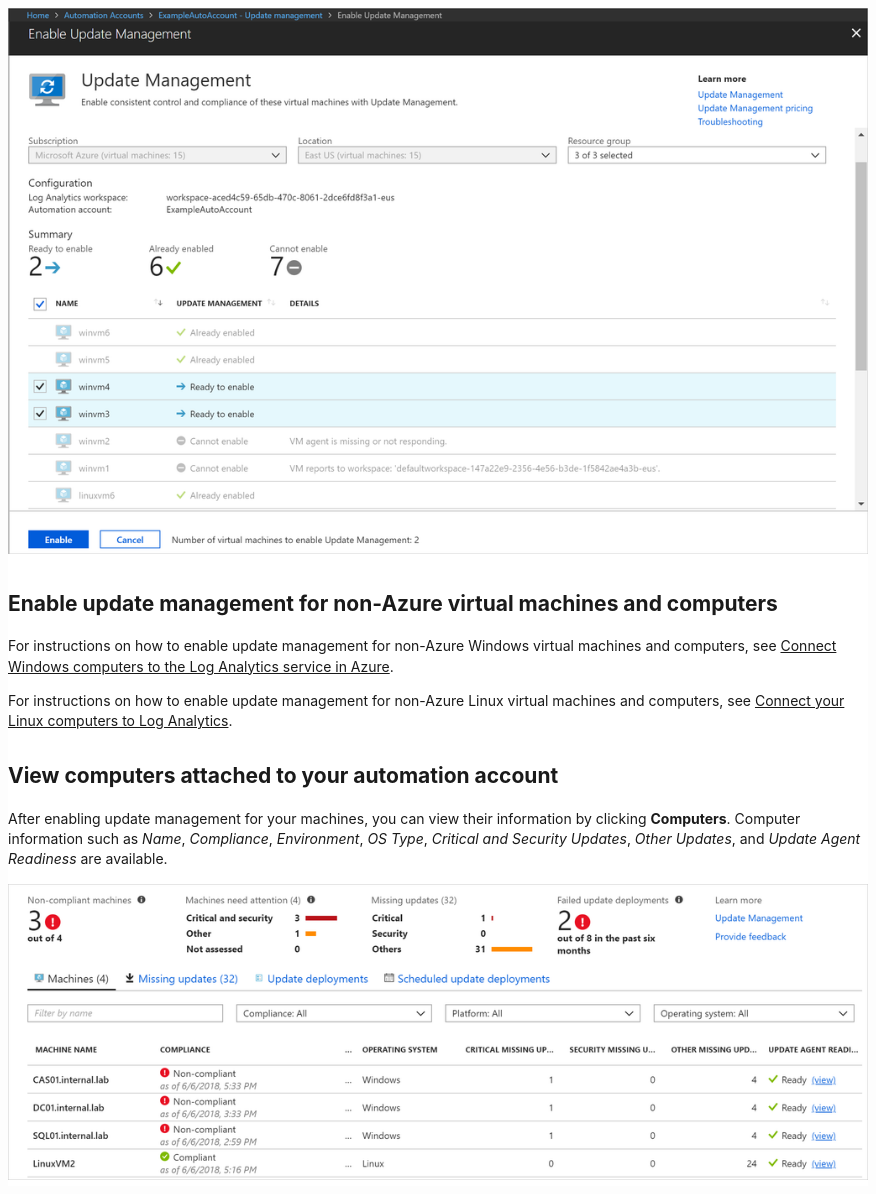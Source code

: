 ![Enable Update Management dialog box](./media/manage-update-multi/update-enable.png)

## Enable update management for non-Azure virtual machines and computers

For instructions on how to enable update management for non-Azure Windows virtual machines and computers, see [Connect Windows computers to the Log Analytics service in Azure](../log-analytics/log-analytics-windows-agent.md).

For instructions on how to enable update management for non-Azure Linux virtual machines and computers, see [Connect your Linux computers to Log Analytics](../log-analytics/log-analytics-agent-linux.md).

## View computers attached to your automation account

After enabling update management for your machines, you can view their information by clicking **Computers**. Computer information such as *Name*, *Compliance*, *Environment*, *OS Type*, *Critical and Security Updates*, *Other Updates*, and *Update Agent Readiness* are available.

  ![View computers tab](./media/manage-update-multi/update-computers-tab.png)

